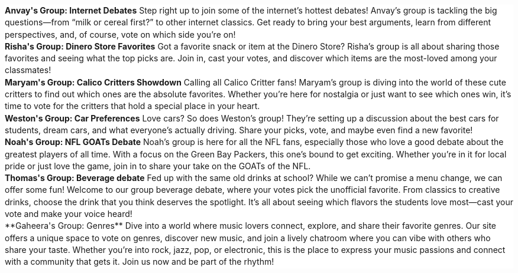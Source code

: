 <div class="group-theme">
    <strong>Anvay's Group: Internet Debates</strong>  
    Step right up to join some of the internet’s hottest debates! Anvay’s group is tackling the big questions—from “milk or cereal first?” to other internet classics. Get ready to bring your best arguments, learn from different perspectives, and, of course, vote on which side you’re on!
</div>

<div class="group-theme">
    <strong>Risha's Group: Dinero Store Favorites</strong>  
    Got a favorite snack or item at the Dinero Store? Risha’s group is all about sharing those favorites and seeing what the top picks are. Join in, cast your votes, and discover which items are the most-loved among your classmates!
</div>

<div class="group-theme">
    <strong>Maryam's Group: Calico Critters Showdown</strong>  
    Calling all Calico Critter fans! Maryam’s group is diving into the world of these cute critters to find out which ones are the absolute favorites. Whether you’re here for nostalgia or just want to see which ones win, it’s time to vote for the critters that hold a special place in your heart.
</div>

<div class="group-theme">
    <strong>Weston's Group: Car Preferences</strong>  
    Love cars? So does Weston’s group! They’re setting up a discussion about the best cars for students, dream cars, and what everyone’s actually driving. Share your picks, vote, and maybe even find a new favorite!
</div>

<div class="group-theme">
    <strong>Noah's Group: NFL GOATs Debate</strong>
    Noah’s group is here for all the NFL fans, especially those who love a good debate about the greatest players of all time. With a focus on the Green Bay Packers, this one’s bound to get exciting. Whether you’re in it for local pride or just love the game, join in to share your take on the GOATs of the NFL.
</div>

<div class="group-theme">
    <strong>Thomas's Group: Beverage debate</strong>
    Fed up with the same old drinks at school? While we can’t promise a menu change, we can offer some fun! Welcome to our group beverage debate, where your votes pick the unofficial favorite. From classics to creative drinks, choose the drink that you think deserves the spotlight. It’s all about seeing which flavors the students love most—cast your vote and make your voice heard!
</div>

<div class="group-theme">
    **Gaheera's Group: Genres**
    Dive into a world where music lovers connect, explore, and share their favorite genres. Our site offers a unique space to vote on genres, discover new music, and join a lively chatroom where you can vibe with others who share your taste. Whether you’re into rock, jazz, pop, or electronic, this is the place to express your music passions and connect with a community that gets it. Join us now and be part of the rhythm!
</div>